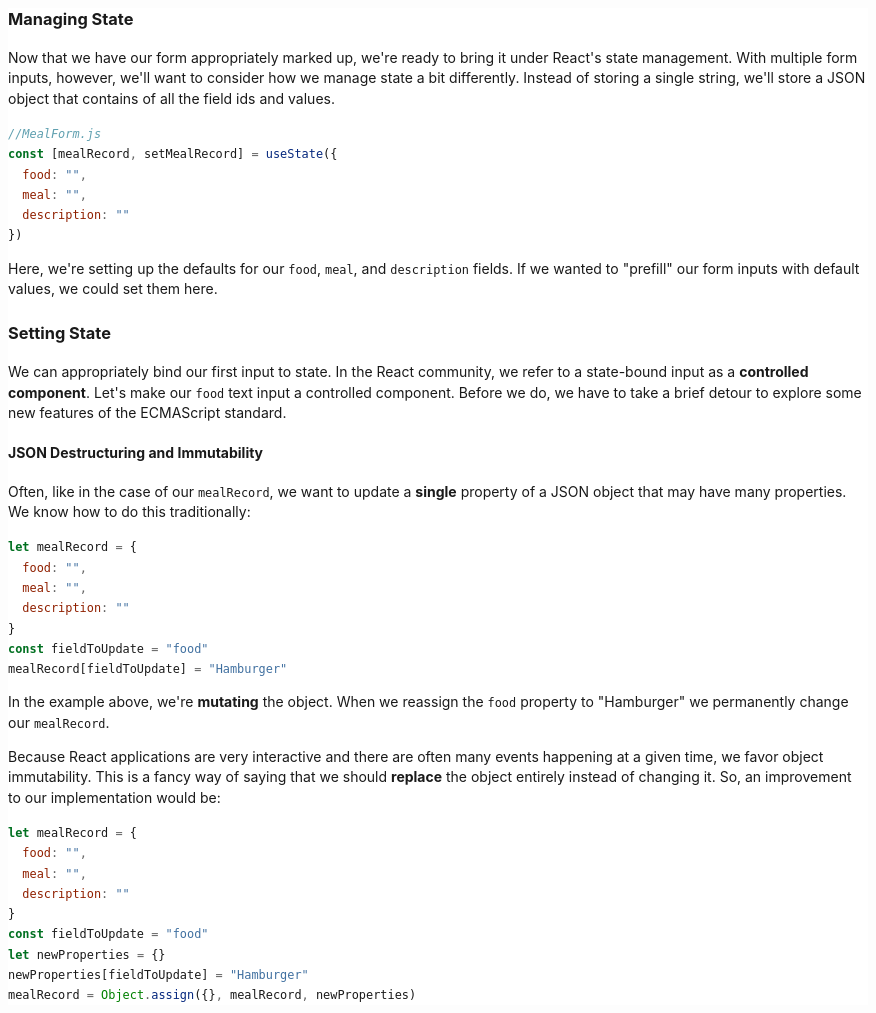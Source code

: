 ### Managing State

Now that we have our form appropriately marked up, we're ready to bring it under React's state management. With multiple form inputs, however, we'll want to consider how we manage state a bit differently. Instead of storing a single string, we'll store a JSON object that contains of all the field ids and values.

```javascript
//MealForm.js
const [mealRecord, setMealRecord] = useState({
  food: "",
  meal: "",
  description: ""
})
```

Here, we're setting up the defaults for our `food`, `meal`, and `description` fields. If we wanted to "prefill" our form inputs with default values, we could set them here.

### Setting State

We can appropriately bind our first input to state. In the React community, we refer to a state-bound input as a **controlled component**. Let's make our `food` text input a controlled component. Before we do, we have to take a brief detour to explore some new features of the ECMAScript standard.

#### JSON Destructuring and Immutability

Often, like in the case of our `mealRecord`, we want to update a **single** property of a JSON object that may have many properties. We know how to do this traditionally:

```javascript
let mealRecord = {
  food: "",
  meal: "",
  description: ""
}
const fieldToUpdate = "food"
mealRecord[fieldToUpdate] = "Hamburger"
```

In the example above, we're **mutating** the object. When we reassign the `food` property to "Hamburger" we permanently change our `mealRecord`.

Because React applications are very interactive and there are often many events happening at a given time, we favor object immutability. This is a fancy way of saying that we should **replace** the object entirely instead of changing it. So, an improvement to our implementation would be:

```javascript
let mealRecord = {
  food: "",
  meal: "",
  description: ""
}
const fieldToUpdate = "food"
let newProperties = {}
newProperties[fieldToUpdate] = "Hamburger"
mealRecord = Object.assign({}, mealRecord, newProperties)
```


  [fieldToUpdate]: "Hamburger"
[object-assign]: https://developer.mozilla.org/en-US/docs/Web/JavaScript/Reference/Global_Objects/Object/assign